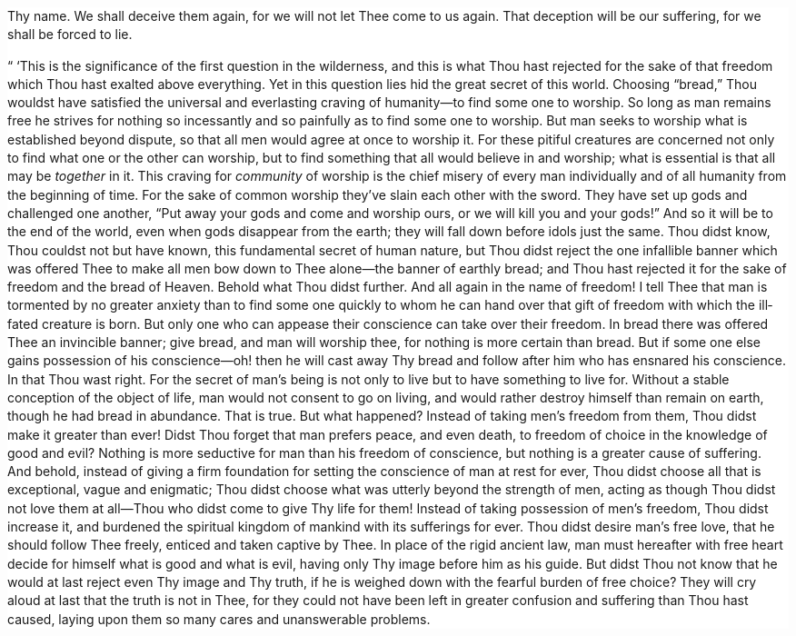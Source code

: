 Thy name. We shall deceive them again, for we will not let Thee come to us
again. That deception will be our suffering, for we shall be forced to
lie.

“ ‘This is the significance of the first question in the wilderness, and
this is what Thou hast rejected for the sake of that freedom which Thou
hast exalted above everything. Yet in this question lies hid the great
secret of this world. Choosing “bread,” Thou wouldst have satisfied the
universal and everlasting craving of humanity—to find some one to worship.
So long as man remains free he strives for nothing so incessantly and so
painfully as to find some one to worship. But man seeks to worship what is
established beyond dispute, so that all men would agree at once to worship
it. For these pitiful creatures are concerned not only to find what one or
the other can worship, but to find something that all would believe in and
worship; what is essential is that all may be _together_ in it. This
craving for _community_ of worship is the chief misery of every man
individually and of all humanity from the beginning of time. For the sake
of common worship they’ve slain each other with the sword. They have set
up gods and challenged one another, “Put away your gods and come and
worship ours, or we will kill you and your gods!” And so it will be to the
end of the world, even when gods disappear from the earth; they will fall
down before idols just the same. Thou didst know, Thou couldst not but
have known, this fundamental secret of human nature, but Thou didst reject
the one infallible banner which was offered Thee to make all men bow down
to Thee alone—the banner of earthly bread; and Thou hast rejected it for
the sake of freedom and the bread of Heaven. Behold what Thou didst
further. And all again in the name of freedom! I tell Thee that man is
tormented by no greater anxiety than to find some one quickly to whom he
can hand over that gift of freedom with which the ill‐fated creature is
born. But only one who can appease their conscience can take over their
freedom. In bread there was offered Thee an invincible banner; give bread,
and man will worship thee, for nothing is more certain than bread. But if
some one else gains possession of his conscience—oh! then he will cast
away Thy bread and follow after him who has ensnared his conscience. In
that Thou wast right. For the secret of man’s being is not only to live
but to have something to live for. Without a stable conception of the
object of life, man would not consent to go on living, and would rather
destroy himself than remain on earth, though he had bread in abundance.
That is true. But what happened? Instead of taking men’s freedom from
them, Thou didst make it greater than ever! Didst Thou forget that man
prefers peace, and even death, to freedom of choice in the knowledge of
good and evil? Nothing is more seductive for man than his freedom of
conscience, but nothing is a greater cause of suffering. And behold,
instead of giving a firm foundation for setting the conscience of man at
rest for ever, Thou didst choose all that is exceptional, vague and
enigmatic; Thou didst choose what was utterly beyond the strength of men,
acting as though Thou didst not love them at all—Thou who didst come to
give Thy life for them! Instead of taking possession of men’s freedom,
Thou didst increase it, and burdened the spiritual kingdom of mankind with
its sufferings for ever. Thou didst desire man’s free love, that he should
follow Thee freely, enticed and taken captive by Thee. In place of the
rigid ancient law, man must hereafter with free heart decide for himself
what is good and what is evil, having only Thy image before him as his
guide. But didst Thou not know that he would at last reject even Thy image
and Thy truth, if he is weighed down with the fearful burden of free
choice? They will cry aloud at last that the truth is not in Thee, for
they could not have been left in greater confusion and suffering than Thou
hast caused, laying upon them so many cares and unanswerable problems.
